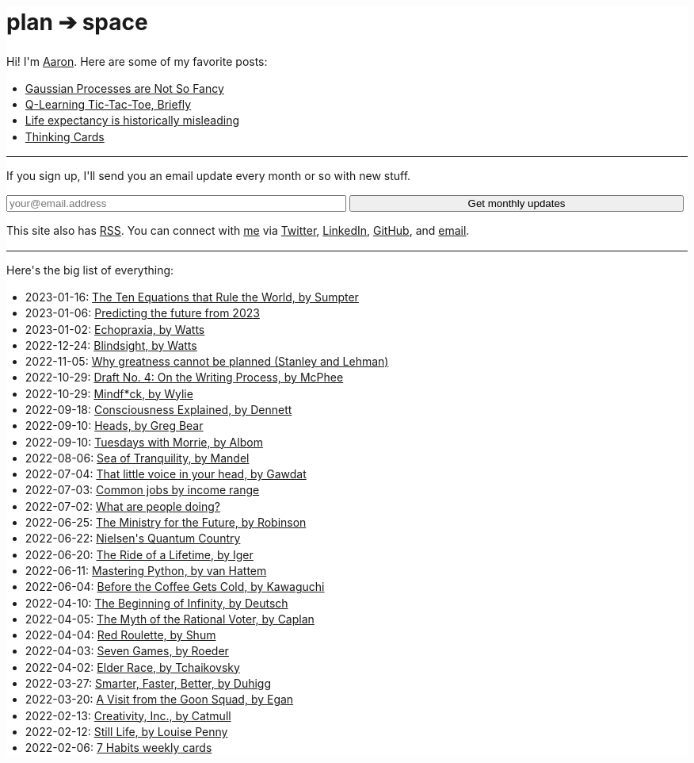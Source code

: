# plan <span class="shake shake-slow">➔</span> space

Hi! I'm [Aaron](/aaron/). Here are some of my favorite posts:

 * [Gaussian Processes are Not So Fancy](/20181226-gaussian_processes_are_not_so_fancy/)
 * [Q-Learning Tic-Tac-Toe, Briefly](/20191103-q_learning_tic_tac_toe_briefly/)
 * [Life expectancy is historically misleading](/20200806-life_expectancy_is_historically_misleading/)
 * [Thinking Cards](/20201206-thinking_cards/)


---

If you sign up, I'll send you an email update every month or so with new stuff.

<p><form class="email_updates">
  <input type="email" name="email" placeholder="your@email.address" style="width: 49%" />
  <input type="submit" value="Get monthly updates" style="width: 49%" />
  <input type="hidden" name="_subject" value="planspace.org updates list" />
  <input type="text" name="_honey" style="display:none" />
  <input type="hidden" name="_captcha" value="false" />
</form></p>
<p>This site also has <a href="/rss.xml">RSS</a>. You can connect with <a id="aaron_link2" href="/aaron/">me</a> via <a href="https://twitter.com/planarrowspace">Twitter</a>, <a href="https://www.linkedin.com/in/ajschumacher">LinkedIn</a>, <a href="https://github.com/ajschumacher">GitHub</a>, and <a href="mailto:aaron@planspace.org">email</a>.</p>


---

Here's the big list of everything:

 * 2023-01-16: [The Ten Equations that Rule the World, by Sumpter](/20230116-ten_equations_that_rule_the_world/)
 * 2023-01-06: [Predicting the future from 2023](/20230106-predicting_the_future_from_2023/)
 * 2023-01-02: [Echopraxia, by Watts](/20230102-echopraxia_by_watts/)
 * 2022-12-24: [Blindsight, by Watts](/20221224-blindsight_by_watts/)
 * 2022-11-05: [Why greatness cannot be planned (Stanley and Lehman)](/20221105-why_greatness_cannot_be_planned_by_stanley_and_lehman/)
 * 2022-10-29: [Draft No. 4: On the Writing Process, by McPhee](/20221029-draft_no_4_by_mcphee/)
 * 2022-10-29: [Mindf*ck, by Wylie](/20221029-mindf*ck_by_wylie/)
 * 2022-09-18: [Consciousness Explained, by Dennett](/20220918-consciousness_explained_by_dennett/)
 * 2022-09-10: [Heads, by Greg Bear](/20220910-heads_by_greg_bear/)
 * 2022-09-10: [Tuesdays with Morrie, by Albom](/20220910-tuesdays_with_morrie_by_albom/)
 * 2022-08-06: [Sea of Tranquility, by Mandel](/20220806-sea_of_tranquility_by_mandel/)
 * 2022-07-04: [That little voice in your head, by Gawdat](/20220704-that_little_voice_in_your_head_by_gawdat/)
 * 2022-07-03: [Common jobs by income range](/20220703-common_jobs_by_income_range/)
 * 2022-07-02: [What are people doing?](/20220702-what_are_people_doing/)
 * 2022-06-25: [The Ministry for the Future, by Robinson](/20220625-ministry_future_robinson/)
 * 2022-06-22: [Nielsen's Quantum Country](/20220622-nielsen_quantum_country/)
 * 2022-06-20: [The Ride of a Lifetime, by Iger](/20220620-ride_of_a_lifetime_by_iger/)
 * 2022-06-11: [Mastering Python, by van Hattem](/20220611-mastering_python_by_van_hattem/)
 * 2022-06-04: [Before the Coffee Gets Cold, by Kawaguchi](/20220604-before_the_coffee_gets_cold_by_kawaguchi/)
 * 2022-04-10: [The Beginning of Infinity, by Deutsch](/20220410-beginning_of_infinity_by_deutsch/)
 * 2022-04-05: [The Myth of the Rational Voter, by Caplan](/20220405-myth_of_the_rational_voter_by_caplan/)
 * 2022-04-04: [Red Roulette, by Shum](/20220404-red_roulette_by_shum/)
 * 2022-04-03: [Seven Games, by Roeder](/20220403-seven_games_by_roeder/)
 * 2022-04-02: [Elder Race, by Tchaikovsky](/20220402-elder_race_by_tchaikovsky/)
 * 2022-03-27: [Smarter, Faster, Better, by Duhigg](/20220327-smarter_faster_better_by_duhigg/)
 * 2022-03-20: [A Visit from the Goon Squad, by Egan](/20220320-visit_from_the_goon_squad_by_egan/)
 * 2022-02-13: [Creativity, Inc., by Catmull](/20220213-creativity_inc_by_catmull/)
 * 2022-02-12: [Still Life, by Louise Penny](/20220212-still_life_by_louise_penny/)
 * 2022-02-06: [7 Habits weekly cards](/20220206-7_habits_weekly_cards/)